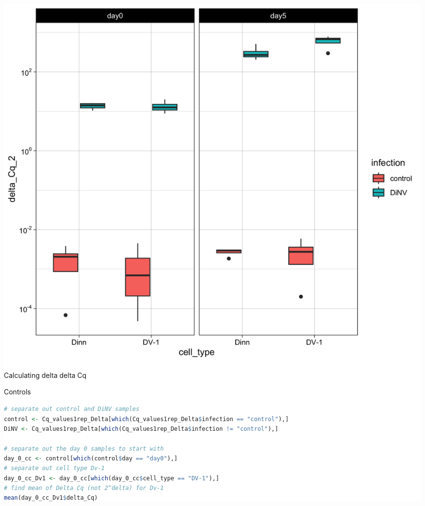 ![](20240330-Dinn-Dv-1_files/figure-commonmark/unnamed-chunk-5-1.png)

Calculating delta delta Cq

Controls

``` r
# separate out control and DiNV samples 
control <- Cq_values1rep_Delta[which(Cq_values1rep_Delta$infection == "control"),]
DiNV <- Cq_values1rep_Delta[which(Cq_values1rep_Delta$infection != "control"),]
 
# separate out the day 0 samples to start with 
day_0_cc <- control[which(control$day == "day0"),]
# separate out cell type Dv-1 
day_0_cc_Dv1 <- day_0_cc[which(day_0_cc$cell_type == "DV-1"),]
# find mean of Delta Cq (not 2^delta) for Dv-1
mean(day_0_cc_Dv1$delta_Cq)
```
